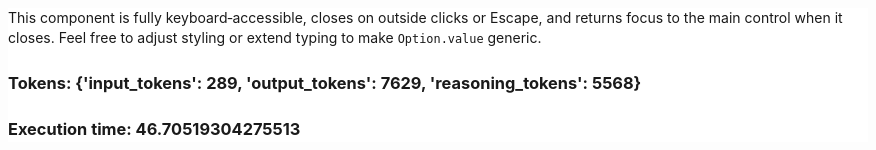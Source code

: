 This component is fully keyboard‑accessible, closes on outside clicks or Escape, and returns focus to the main control when it closes. Feel free to adjust styling or extend typing to make `Option.value` generic.

### Tokens: {'input_tokens': 289, 'output_tokens': 7629, 'reasoning_tokens': 5568}
### Execution time: 46.70519304275513
